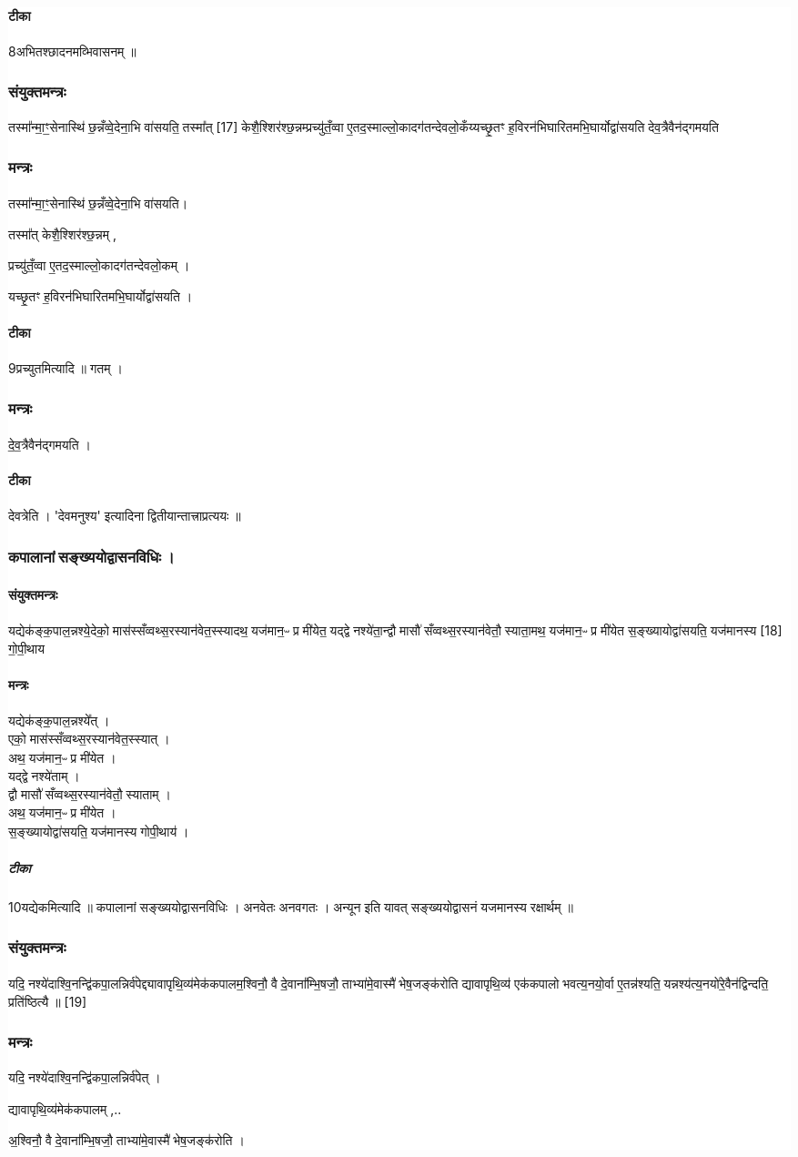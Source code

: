 #### टीका
8अभितश्छादनमव्भिवासनम् ॥
### संयुक्तमन्त्रः
तस्मा᳚न्मा॒ꣳ॒सेनास्थि॑ छ॒न्नँव्वे॒देना॒भि वा॑सयति॒ तस्मा᳚त् [17]  केशै॒श्शिर॑श्छ॒न्नम्प्रच्यु॑तँ॒व्वा ए॒तद॒स्माल्लो॒कादग॑तन्देवलो॒कँय्यच्छृ॒तꣳ ह॒विरन॑भिघारितमभि॒घार्योद्वा॑सयति देव॒त्रैवैन॑द्गमयति
### मन्त्रः
तस्मा᳚न्मा॒ꣳ॒सेनास्थि॑ छ॒न्नँव्वे॒देना॒भि वा॑सयति।  

तस्मा᳚त् केशै॒श्शिर॑श्छ॒न्नम् ,  

प्रच्यु॑तँ॒व्वा ए॒तद॒स्माल्लो॒कादग॑तन्देवलो॒कम् ।  

यच्छृ॒तꣳ ह॒विरन॑भिघारितमभि॒घार्योद्वा॑सयति ।  


#### टीका
9प्रच्युतमित्यादि ॥ गतम् ।
### मन्त्रः
दे॒व॒त्रैवैन॑द्गमयति ।  
#### टीका
देवत्रेति । 'देवमनुश्य' इत्यादिना द्वितीयान्तात्त्राप्रत्ययः ॥

###  कपालानां सङ्ख्ययोद्वासनविधिः ।
#### संयुक्तमन्त्रः
यद्येक॑ङ्क॒पाल॒न्नश्ये॒देको॒ मास॑स्सँव्वथ्स॒रस्यान॑वेत॒स्स्यादथ॒ यज॑मान॒ᳶ प्र मी॑येत॒ यद्द्वे नश्ये॑ता॒न्द्वौ मासौ॑ सँव्वथ्स॒रस्यान॑वेतौ॒ स्याता॒मथ॒ यज॑मान॒ᳶ प्र मी॑येत स॒ङ्ख्यायोद्वा॑सयति॒ यज॑मानस्य [18]  गो॒पी॒थाय
#### मन्त्रः
यद्येक॑ङ्क॒॒पाल॒न्नश्ये᳚त् ।  
एको॒ मास॑स्सँव्वथ्स॒रस्यान॑वेत॒स्स्यात् ।  
अथ॒ यज॑मान॒ᳶ प्र मी॑येत ।  
यद्द्वे नश्ये॑ताम् ।  
द्वौ मासौ॑ सँव्वथ्स॒रस्यान॑वेतौ॒ स्याताम् ।  
अथ॒ यज॑मान॒ᳶ प्र मी॑येत ।  
स॒ङ्ख्यायोद्वा॑सयति॒ यज॑मानस्य गोपी॒थाय॑ ।  
##### टीका
10यद्येकमित्यादि ॥ कपालानां सङ्ख्ययोद्वासनविधिः । अनवेतः अनवगतः । अन्यून इति यावत् सङ्ख्ययोद्वासनं यजमानस्य रक्षार्थम् ॥
### संयुक्तमन्त्रः
यदि॒ नश्ये॑दाश्वि॒नन्द्वि॑कपा॒लन्निर्व॑पेद्द्यावापृथि॒व्य॑मेक॑कपालम॒श्विनौ॒ वै दे॒वाना᳚म्भि॒षजौ॒ ताभ्या॑मे॒वास्मै॑ भेष॒जङ्क॑रोति द्यावापृथि॒व्य॑ एक॑कपालो भवत्य॒नयो॒र्वा ए॒तन्न॑श्यति॒ यन्नश्य॑त्य॒नयो॑रे॒वैन॑द्विन्दति॒ प्रति॑ष्ठित्यै ॥ [19]  
### मन्त्रः
यदि॒ नश्ये॑दाश्वि॒नन्द्वि॑कपा॒लन्निर्व॑पेत्  ।   

द्यावापृथि॒व्य॑मेक॑कपालम् ,..

अ॒श्विनौ॒ वै दे॒वाना᳚म्भि॒षजौ॒ ताभ्या॑मे॒वास्मै॑ भेष॒जङ्क॑रोति ।  
